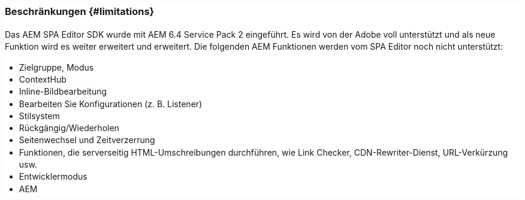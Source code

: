 ### Beschränkungen {#limitations}

Das AEM SPA Editor SDK wurde mit AEM 6.4 Service Pack 2 eingeführt. Es wird von der Adobe voll unterstützt und als neue Funktion wird es weiter erweitert und erweitert. Die folgenden AEM Funktionen werden vom SPA Editor noch nicht unterstützt:

* Zielgruppe, Modus
* ContextHub
* Inline-Bildbearbeitung
* Bearbeiten Sie Konfigurationen (z. B. Listener)
* Stilsystem
* Rückgängig/Wiederholen
* Seitenwechsel und Zeitverzerrung
* Funktionen, die serverseitig HTML-Umschreibungen durchführen, wie Link Checker, CDN-Rewriter-Dienst, URL-Verkürzung usw.
* Entwicklermodus
* AEM
